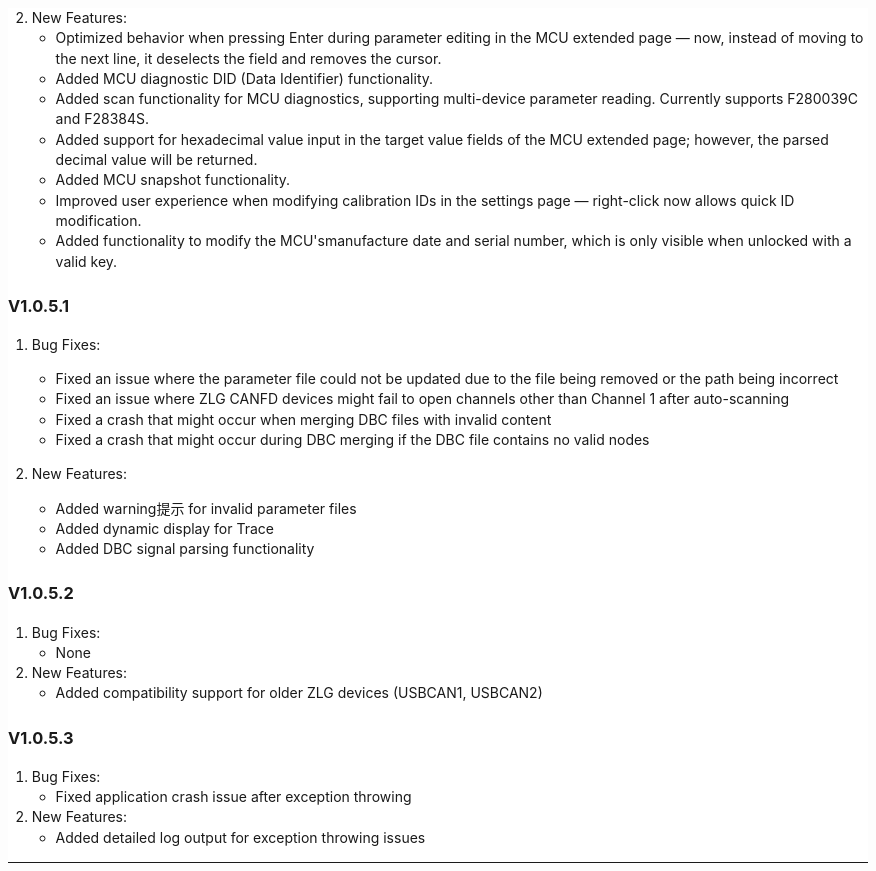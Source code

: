 2. New Features:
    - Optimized behavior when pressing Enter during parameter editing in the MCU extended page — now, instead of moving to the next line, it deselects the field and removes the cursor.
    - Added MCU diagnostic DID (Data Identifier) functionality.
    - Added scan functionality for MCU diagnostics, supporting multi-device parameter reading. Currently supports F280039C and F28384S.
    - Added support for hexadecimal value input in the target value fields of the MCU extended page; however, the parsed decimal value will be returned.
    - Added MCU snapshot functionality.
    - Improved user experience when modifying calibration IDs in the settings page — right-click now allows quick ID modification.
    - Added functionality to modify the MCU'smanufacture date and serial number, which is only visible when unlocked with a valid key.
	
### V1.0.5.1
1. Bug Fixes:
    - Fixed an issue where the parameter file could not be updated due to the file being removed or the path being incorrect
    - Fixed an issue where ZLG CANFD devices might fail to open channels other than Channel 1 after auto-scanning
    - Fixed a crash that might occur when merging DBC files with invalid content
    - Fixed a crash that might occur during DBC merging if the DBC file contains no valid nodes

2. New Features:
    - Added warning提示 for invalid parameter files
    - Added dynamic display for Trace
    - Added DBC signal parsing functionality

### V1.0.5.2
1. Bug Fixes:
    - None
2. New Features:
    - Added compatibility support for older ZLG devices (USBCAN1, USBCAN2)

### V1.0.5.3
1. Bug Fixes:
    - Fixed application crash issue after exception throwing
2. New Features:
    - Added detailed log output for exception throwing issues
---
